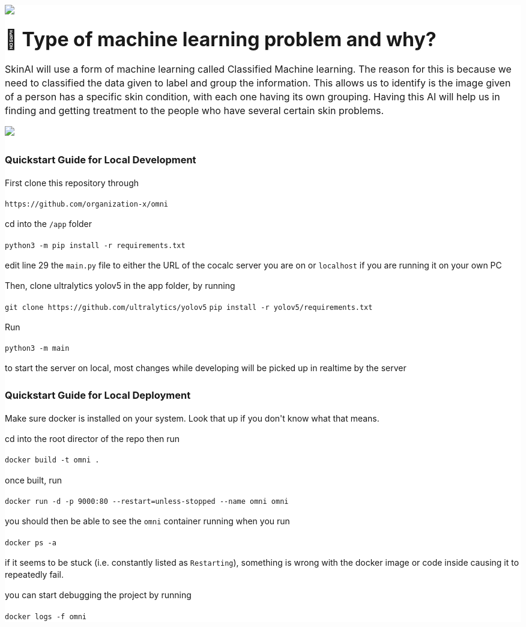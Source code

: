 ![](.README.md.upload/paste-0.7073141051746408)

<span style='font-size:xx-large'>**🤖 Type of machine learning problem and why?** </span>

<span style='font-size:medium'>SkinAI will use a form of machine learning called Classified Machine learning. The reason for this is because we need to classified the data given to label and group the information. This allows us to identify is the image given of a person has a specific skin condition, with each one having its own grouping.  Having this AI will help us in finding and getting treatment to the people who have several certain skin problems.</span>

![](.README.md.upload/paste-0.8966851460131906)

### Quickstart Guide for Local Development

First clone this repository through 

`https://github.com/organization-x/omni`

cd into the `/app` folder

`python3 -m pip install -r requirements.txt`

edit line 29 the `main.py` file to either the URL of the cocalc server you are on or `localhost` if you are running it on your own PC

Then, clone ultralytics yolov5 in the app folder, by running 

`git clone https://github.com/ultralytics/yolov5`
`pip install -r yolov5/requirements.txt`

Run

 `python3 -m main`

to start the server on local, most changes while developing will be picked up in realtime by the server

### Quickstart Guide for Local Deployment

Make sure docker is installed on your system. Look that up if you don't know what that means.

cd into the root director of the repo then run 

`docker build -t omni .`

once built, run

`docker run -d -p 9000:80 --restart=unless-stopped --name omni omni`

you should then be able to see the `omni` container running when you run 

`docker ps -a`

if it seems to be stuck (i.e. constantly listed as `Restarting`), something is wrong with the docker image or code inside causing it to repeatedly fail.

you can start debugging the project by running 

`docker logs -f omni` 
